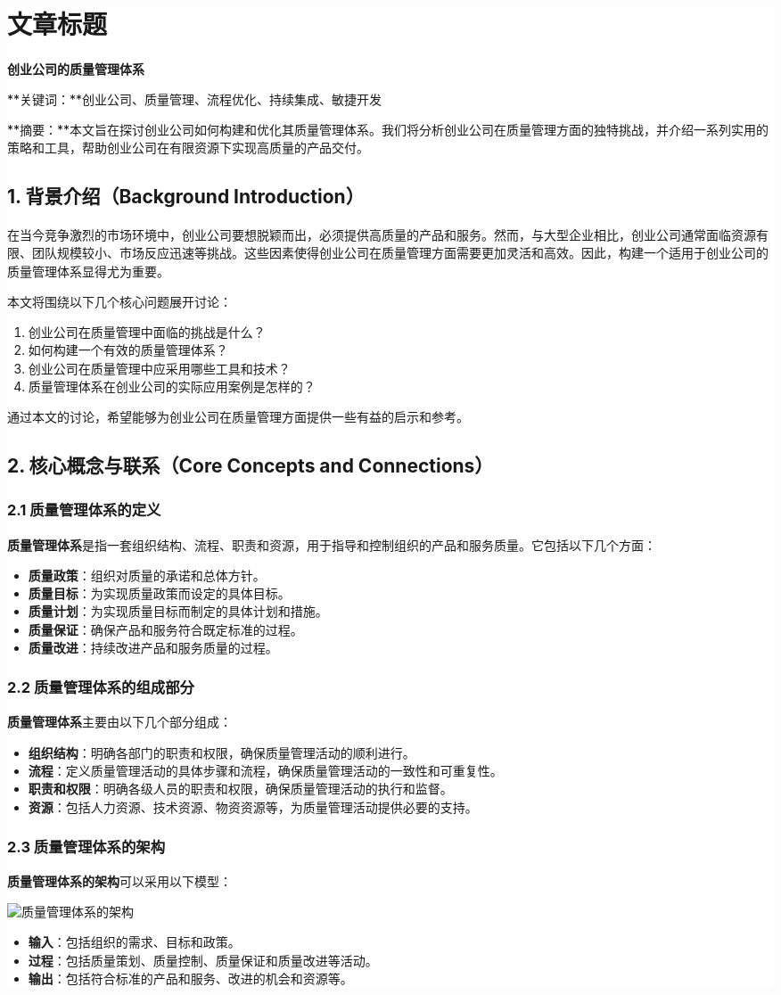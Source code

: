                  

# 文章标题

**创业公司的质量管理体系**

**关键词：**创业公司、质量管理、流程优化、持续集成、敏捷开发

**摘要：**本文旨在探讨创业公司如何构建和优化其质量管理体系。我们将分析创业公司在质量管理方面的独特挑战，并介绍一系列实用的策略和工具，帮助创业公司在有限资源下实现高质量的产品交付。

## 1. 背景介绍（Background Introduction）

在当今竞争激烈的市场环境中，创业公司要想脱颖而出，必须提供高质量的产品和服务。然而，与大型企业相比，创业公司通常面临资源有限、团队规模较小、市场反应迅速等挑战。这些因素使得创业公司在质量管理方面需要更加灵活和高效。因此，构建一个适用于创业公司的质量管理体系显得尤为重要。

本文将围绕以下几个核心问题展开讨论：

1. 创业公司在质量管理中面临的挑战是什么？
2. 如何构建一个有效的质量管理体系？
3. 创业公司在质量管理中应采用哪些工具和技术？
4. 质量管理体系在创业公司的实际应用案例是怎样的？

通过本文的讨论，希望能够为创业公司在质量管理方面提供一些有益的启示和参考。

## 2. 核心概念与联系（Core Concepts and Connections）

### 2.1 质量管理体系的定义

**质量管理体系**是指一套组织结构、流程、职责和资源，用于指导和控制组织的产品和服务质量。它包括以下几个方面：

- **质量政策**：组织对质量的承诺和总体方针。
- **质量目标**：为实现质量政策而设定的具体目标。
- **质量计划**：为实现质量目标而制定的具体计划和措施。
- **质量保证**：确保产品和服务符合既定标准的过程。
- **质量改进**：持续改进产品和服务质量的过程。

### 2.2 质量管理体系的组成部分

**质量管理体系**主要由以下几个部分组成：

- **组织结构**：明确各部门的职责和权限，确保质量管理活动的顺利进行。
- **流程**：定义质量管理活动的具体步骤和流程，确保质量管理活动的一致性和可重复性。
- **职责和权限**：明确各级人员的职责和权限，确保质量管理活动的执行和监督。
- **资源**：包括人力资源、技术资源、物资资源等，为质量管理活动提供必要的支持。

### 2.3 质量管理体系的架构

**质量管理体系的架构**可以采用以下模型：

![质量管理体系的架构](https://example.com/quality_management_framework.png)

- **输入**：包括组织的需求、目标和政策。
- **过程**：包括质量策划、质量控制、质量保证和质量改进等活动。
- **输出**：包括符合标准的产品和服务、改进的机会和资源等。
